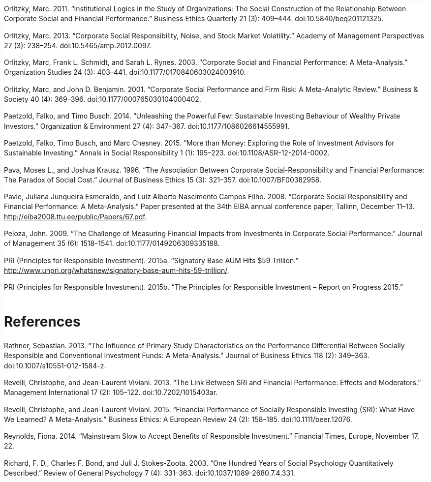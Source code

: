 Orlitzky, Marc. 2011. “Institutional Logics in the Study of Organizations: The Social Construction of the Relationship Between Corporate Social and Financial Performance.” Business Ethics Quarterly 21 (3): 409–444. doi:10.5840/beq201121325.

Orlitzky, Marc. 2013. “Corporate Social Responsibility, Noise, and Stock Market Volatility.” Academy of Management Perspectives 27 (3): 238–254. doi:10.5465/amp.2012.0097.

Orlitzky, Marc, Frank L. Schmidt, and Sarah L. Rynes. 2003. “Corporate Social and Financial Performance: A Meta-Analysis.” Organization Studies 24 (3): 403–441. doi:10.1177/0170840603024003910.

Orlitzky, Marc, and John D. Benjamin. 2001. “Corporate Social Performance and Firm Risk: A Meta-Analytic Review.” Business & Society 40 (4): 369–396. doi:10.1177/000765030104000402.

Paetzold, Falko, and Timo Busch. 2014. “Unleashing the Powerful Few: Sustainable Investing Behaviour of Wealthy Private Investors.” Organization & Environment 27 (4): 347–367. doi:10.1177/1086026614555991.

Paetzold, Falko, Timo Busch, and Marc Chesney. 2015. “More than Money: Exploring the Role of Investment Advisors for Sustainable Investing.” Annals in Social Responsibility 1 (1): 195–223. doi:10.1108/ASR-12-2014-0002.

Pava, Moses L., and Joshua Krausz. 1996. “The Association Between Corporate Social-Responsibility and Financial Performance: The Paradox of Social Cost.” Journal of Business Ethics 15 (3): 321–357. doi:10.1007/BF00382958.

Pavie, Juliana Junqueira Esmeraldo, and Luiz Alberto Nascimento Campos Filho. 2008. “Corporate Social Responsibility and Financial Performance: A Meta-Analysis.” Paper presented at the 34th EIBA annual conference paper, Tallinn, December 11–13. http://eiba2008.ttu.ee/public/Papers/67.pdf.

Peloza, John. 2009. “The Challenge of Measuring Financial Impacts from Investments in Corporate Social Performance.” Journal of Management 35 (6): 1518–1541. doi:10.1177/0149206309335188.

PRI (Principles for Responsible Investment). 2015a. “Signatory Base AUM Hits $59 Trillion.” http://www.unpri.org/whatsnew/signatory-base-aum-hits-59-trillion/.

PRI (Principles for Responsible Investment). 2015b. “The Principles for Responsible Investment – Report on Progress 2015.”

# References

Rathner, Sebastian. 2013. “The Inﬂuence of Primary Study Characteristics on the Performance Differential Between Socially Responsible and Conventional Investment Funds: A Meta-Analysis.” Journal of Business Ethics 118 (2): 349–363. doi:10.1007/s10551-012-1584-z.

Revelli, Christophe, and Jean-Laurent Viviani. 2013. “The Link Between SRI and Financial Performance: Effects and Moderators.” Management International 17 (2): 105–122. doi:10.7202/1015403ar.

Revelli, Christophe, and Jean-Laurent Viviani. 2015. “Financial Performance of Socially Responsible Investing (SRI): What Have We Learned? A Meta-Analysis.” Business Ethics: A European Review 24 (2): 158–185. doi:10.1111/beer.12076.

Reynolds, Fiona. 2014. “Mainstream Slow to Accept Beneﬁts of Responsible Investment.” Financial Times, Europe, November 17, 22.

Richard, F. D., Charles F. Bond, and Juli J. Stokes-Zoota. 2003. “One Hundred Years of Social Psychology Quantitatively Described.” Review of General Psychology 7 (4): 331–363. doi:10.1037/1089-2680.7.4.331.
